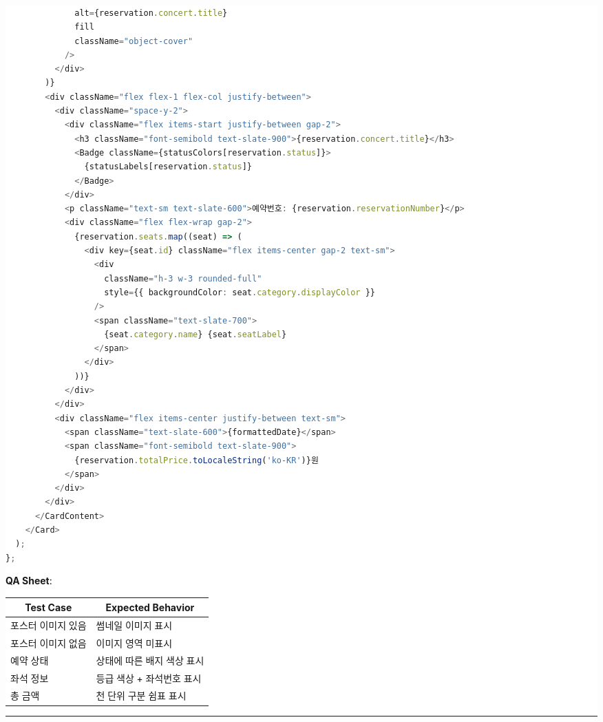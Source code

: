 ```typescript
              alt={reservation.concert.title}
              fill
              className="object-cover"
            />
          </div>
        )}
        <div className="flex flex-1 flex-col justify-between">
          <div className="space-y-2">
            <div className="flex items-start justify-between gap-2">
              <h3 className="font-semibold text-slate-900">{reservation.concert.title}</h3>
              <Badge className={statusColors[reservation.status]}>
                {statusLabels[reservation.status]}
              </Badge>
            </div>
            <p className="text-sm text-slate-600">예약번호: {reservation.reservationNumber}</p>
            <div className="flex flex-wrap gap-2">
              {reservation.seats.map((seat) => (
                <div key={seat.id} className="flex items-center gap-2 text-sm">
                  <div
                    className="h-3 w-3 rounded-full"
                    style={{ backgroundColor: seat.category.displayColor }}
                  />
                  <span className="text-slate-700">
                    {seat.category.name} {seat.seatLabel}
                  </span>
                </div>
              ))}
            </div>
          </div>
          <div className="flex items-center justify-between text-sm">
            <span className="text-slate-600">{formattedDate}</span>
            <span className="font-semibold text-slate-900">
              {reservation.totalPrice.toLocaleString('ko-KR')}원
            </span>
          </div>
        </div>
      </CardContent>
    </Card>
  );
};
```

**QA Sheet**:

| Test Case | Expected Behavior |
|-----------|-------------------|
| 포스터 이미지 있음 | 썸네일 이미지 표시 |
| 포스터 이미지 없음 | 이미지 영역 미표시 |
| 예약 상태 | 상태에 따른 배지 색상 표시 |
| 좌석 정보 | 등급 색상 + 좌석번호 표시 |
| 총 금액 | 천 단위 구분 쉼표 표시 |

---